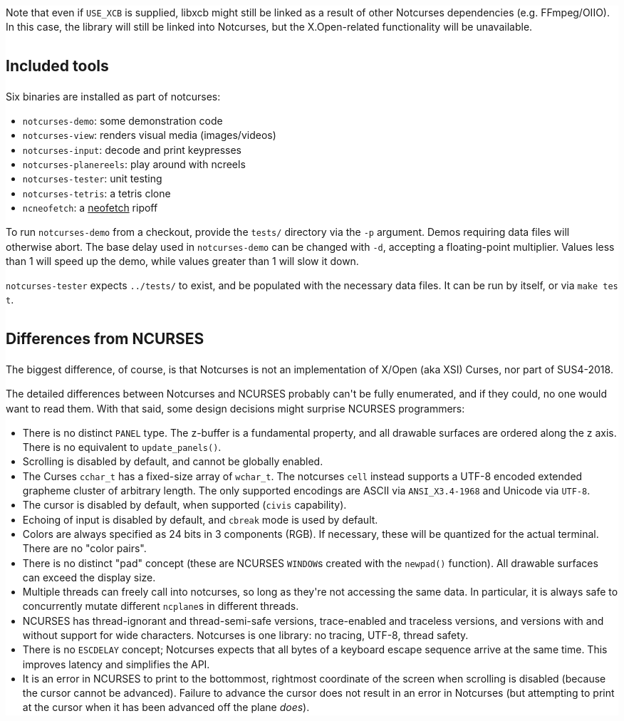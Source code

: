 Note that even if `USE_XCB` is supplied, libxcb might still be linked as a
result of other Notcurses dependencies (e.g. FFmpeg/OIIO). In this case, the
library will still be linked into Notcurses, but the X.Open-related
functionality will be unavailable.

## Included tools

Six binaries are installed as part of notcurses:
* `notcurses-demo`: some demonstration code
* `notcurses-view`: renders visual media (images/videos)
* `notcurses-input`: decode and print keypresses
* `notcurses-planereels`: play around with ncreels
* `notcurses-tester`: unit testing
* `notcurses-tetris`: a tetris clone
* `ncneofetch`: a [neofetch](https://github.com/dylanaraps/neofetch) ripoff

To run `notcurses-demo` from a checkout, provide the `tests/` directory via
the `-p` argument. Demos requiring data files will otherwise abort. The base
delay used in `notcurses-demo` can be changed with `-d`, accepting a
floating-point multiplier. Values less than 1 will speed up the demo, while
values greater than 1 will slow it down.

`notcurses-tester` expects `../tests/` to exist, and be populated with the
necessary data files. It can be run by itself, or via `make test`.

## Differences from NCURSES

The biggest difference, of course, is that Notcurses is not an implementation
of X/Open (aka XSI) Curses, nor part of SUS4-2018.

The detailed differences between Notcurses and NCURSES probably can't be fully
enumerated, and if they could, no one would want to read them. With that said,
some design decisions might surprise NCURSES programmers:

* There is no distinct `PANEL` type. The z-buffer is a fundamental property,
  and all drawable surfaces are ordered along the z axis. There is no
  equivalent to `update_panels()`.
* Scrolling is disabled by default, and cannot be globally enabled.
* The Curses `cchar_t` has a fixed-size array of `wchar_t`. The notcurses
  `cell` instead supports a UTF-8 encoded extended grapheme cluster of
  arbitrary length. The only supported encodings are ASCII via `ANSI_X3.4-1968`
  and Unicode via `UTF-8`.
* The cursor is disabled by default, when supported (`civis` capability).
* Echoing of input is disabled by default, and `cbreak` mode is used by default.
* Colors are always specified as 24 bits in 3 components (RGB). If necessary,
  these will be quantized for the actual terminal. There are no "color pairs".
* There is no distinct "pad" concept (these are NCURSES `WINDOW`s created with
  the `newpad()` function). All drawable surfaces can exceed the display size.
* Multiple threads can freely call into notcurses, so long as they're not
  accessing the same data. In particular, it is always safe to concurrently
  mutate different `ncplane`s in different threads.
* NCURSES has thread-ignorant and thread-semi-safe versions, trace-enabled and
  traceless versions, and versions with and without support for wide characters.
  Notcurses is one library: no tracing, UTF-8, thread safety.
* There is no `ESCDELAY` concept; Notcurses expects that all bytes of a
  keyboard escape sequence arrive at the same time. This improves latency
  and simplifies the API.
* It is an error in NCURSES to print to the bottommost, rightmost coordinate of
  the screen when scrolling is disabled (because the cursor cannot be advanced).
  Failure to advance the cursor does not result in an error in Notcurses (but
  attempting to print at the cursor when it has been advanced off the plane
  *does*).
